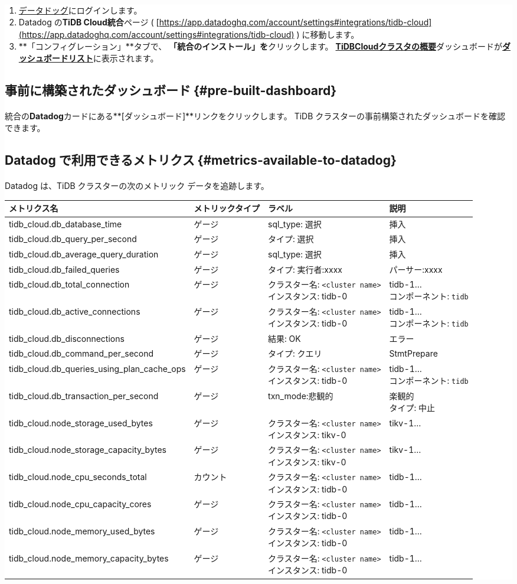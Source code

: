 1.  [データドッグ](https://app.datadoghq.com)にログインします。
2.  Datadog の**TiDB Cloud統合**ページ ( [https://app.datadoghq.com/account/settings#integrations/tidb-cloud](https://app.datadoghq.com/account/settings#integrations/tidb-cloud) ) に移動します。
3.  **「コンフィグレーション」**タブで、 **「統合のインストール」を**クリックします。 [**TiDBCloudクラスタの概要**](https://app.datadoghq.com/dash/integration/30586/tidbcloud-cluster-overview)ダッシュボードが[**ダッシュボードリスト**](https://app.datadoghq.com/dashboard/lists)に表示されます。

## 事前に構築されたダッシュボード {#pre-built-dashboard}

統合の**Datadog**カードにある**[ダッシュボード]**リンクをクリックします。 TiDB クラスターの事前構築されたダッシュボードを確認できます。

## Datadog で利用できるメトリクス {#metrics-available-to-datadog}

Datadog は、TiDB クラスターの次のメトリック データを追跡します。

| メトリクス名                                     | メトリックタイプ | ラベル                                                                                                               | 説明                                                                                                    |
| :----------------------------------------- | :------- | :---------------------------------------------------------------------------------------------------------------- | :---------------------------------------------------------------------------------------------------- |
| tidb_cloud.db_database_time                | ゲージ      | sql_type: 選択|挿入|...<br/>クラスター名: `<cluster name>`<br/>インスタンス: tidb-0|tidb-1…<br/>コンポーネント: `tidb`                   | TiDB で実行されているすべての SQL ステートメントによって消費された 1 秒あたりの合計時間 (すべてのプロセスの CPU 時間と非アイドル待機時間を含む)。                   |
| tidb_cloud.db_query_per_second             | ゲージ      | タイプ: 選択|挿入|...<br/>クラスター名: `<cluster name>`<br/>インスタンス: tidb-0|tidb-1…<br/>コンポーネント: `tidb`                        | すべての TiDB インスタンスで 1 秒あたりに実行された SQL ステートメントの数。これは、SELECT、INSERT、UPDATE、およびその他のタイプのステートメントに従ってカウントされます。 |
| tidb_cloud.db_average_query_duration       | ゲージ      | sql_type: 選択|挿入|...<br/>クラスター名: `<cluster name>`<br/>インスタンス: tidb-0|tidb-1…<br/>コンポーネント: `tidb`                   | クライアントのネットワーク リクエストが TiDB に送信されてから、TiDB がリクエストを実行した後にリクエストがクライアントに返されるまでの期間。                          |
| tidb_cloud.db_failed_queries               | ゲージ      | タイプ: 実行者:xxxx|パーサー:xxxx|...<br/>クラスター名: `<cluster name>`<br/>インスタンス: tidb-0|tidb-1…<br/>コンポーネント: `tidb`           | 各 TiDB インスタンスで 1 秒あたりに発生する SQL 実行エラーに応じたエラー タイプ (構文エラーや主キーの競合など) の統計。                                 |
| tidb_cloud.db_total_connection             | ゲージ      | クラスター名: `<cluster name>`<br/>インスタンス: tidb-0|tidb-1…<br/>コンポーネント: `tidb`                                           | TiDBサーバー内の現在の接続の数。                                                                                    |
| tidb_cloud.db_active_connections           | ゲージ      | クラスター名: `<cluster name>`<br/>インスタンス: tidb-0|tidb-1…<br/>コンポーネント: `tidb`                                           | アクティブな接続の数。                                                                                           |
| tidb_cloud.db_disconnections               | ゲージ      | 結果: OK|エラー|未定<br/>クラスター名: `<cluster name>`<br/>インスタンス: tidb-0|tidb-1…<br/>コンポーネント: `tidb`                         | 切断されたクライアントの数。                                                                                        |
| tidb_cloud.db_command_per_second           | ゲージ      | タイプ: クエリ|StmtPrepare|...<br/>クラスター名: `<cluster name>`<br/>インスタンス: tidb-0|tidb-1…<br/>コンポーネント: `tidb`              | TiDB によって 1 秒あたりに処理されたコマンドの数。コマンドの実行結果の成功または失敗に従って分類されます。                                             |
| tidb_cloud.db_queries_using_plan_cache_ops | ゲージ      | クラスター名: `<cluster name>`<br/>インスタンス: tidb-0|tidb-1…<br/>コンポーネント: `tidb`                                           | [プランキャッシュ](/sql-prepared-plan-cache.md)秒あたり 1 を使用したクエリの統計。実行プラン キャッシュは、プリペアドステートメントコマンドのみをサポートします。    |
| tidb_cloud.db_transaction_per_second       | ゲージ      | txn_mode:悲観的|楽観的<br/>タイプ: 中止|コミット|...<br/>クラスター名: `<cluster name>`<br/>インスタンス: tidb-0|tidb-1…<br/>コンポーネント: `tidb` | 1 秒あたりに実行されるトランザクションの数。                                                                               |
| tidb_cloud.node_storage_used_bytes         | ゲージ      | クラスター名: `<cluster name>`<br/>インスタンス: tikv-0|tikv-1…|tiflash-0|tiflash-1…<br/>コンポーネント: tikv|tflash                 | TiKV/ TiFlashノードのディスク使用量 (バイト単位)。                                                                     |
| tidb_cloud.node_storage_capacity_bytes     | ゲージ      | クラスター名: `<cluster name>`<br/>インスタンス: tikv-0|tikv-1…|tiflash-0|tiflash-1…<br/>コンポーネント: tikv|tflash                 | TiKV/ TiFlashノードのディスク容量 (バイト単位)。                                                                      |
| tidb_cloud.node_cpu_seconds_total          | カウント     | クラスター名: `<cluster name>`<br/>インスタンス: tidb-0|tidb-1…|tikv-0…|tflash-0…<br/>コンポーネント: tidb|tikv|tflash               | TiDB/TiKV/ TiFlashノードの CPU 使用率。                                                                       |
| tidb_cloud.node_cpu_capacity_cores         | ゲージ      | クラスター名: `<cluster name>`<br/>インスタンス: tidb-0|tidb-1…|tikv-0…|tflash-0…<br/>コンポーネント: tidb|tikv|tflash               | TiDB/TiKV/ TiFlashノードの CPU コアの制限。                                                                     |
| tidb_cloud.node_memory_used_bytes          | ゲージ      | クラスター名: `<cluster name>`<br/>インスタンス: tidb-0|tidb-1…|tikv-0…|tflash-0…<br/>コンポーネント: tidb|tikv|tflash               | TiDB/TiKV/ TiFlashノードの使用済みメモリ(バイト単位)。                                                                 |
| tidb_cloud.node_memory_capacity_bytes      | ゲージ      | クラスター名: `<cluster name>`<br/>インスタンス: tidb-0|tidb-1…|tikv-0…|tflash-0…<br/>コンポーネント: tidb|tikv|tflash               | TiDB/TiKV/ TiFlashノードのメモリ容量 (バイト単位)。                                                                  |
